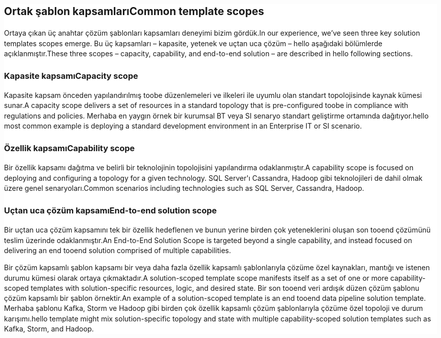 ## <a name="common-template-scopes"></a><span data-ttu-id="3ff5f-202">Ortak şablon kapsamları</span><span class="sxs-lookup"><span data-stu-id="3ff5f-202">Common template scopes</span></span>
<span data-ttu-id="3ff5f-203">Ortaya çıkan üç anahtar çözüm şablonları kapsamları deneyimi bizim gördük.</span><span class="sxs-lookup"><span data-stu-id="3ff5f-203">In our experience, we’ve seen three key solution templates scopes emerge.</span></span> <span data-ttu-id="3ff5f-204">Bu üç kapsamları – kapasite, yetenek ve uçtan uca çözüm – hello aşağıdaki bölümlerde açıklanmıştır.</span><span class="sxs-lookup"><span data-stu-id="3ff5f-204">These three scopes – capacity, capability, and end-to-end solution – are described in hello following sections.</span></span>

### <a name="capacity-scope"></a><span data-ttu-id="3ff5f-205">Kapasite kapsamı</span><span class="sxs-lookup"><span data-stu-id="3ff5f-205">Capacity scope</span></span>
<span data-ttu-id="3ff5f-206">Kapasite kapsam önceden yapılandırılmış toobe düzenlemeleri ve ilkeleri ile uyumlu olan standart topolojisinde kaynak kümesi sunar.</span><span class="sxs-lookup"><span data-stu-id="3ff5f-206">A capacity scope delivers a set of resources in a standard topology that is pre-configured toobe in compliance with regulations and policies.</span></span> <span data-ttu-id="3ff5f-207">Merhaba en yaygın örnek bir kurumsal BT veya SI senaryo standart geliştirme ortamında dağıtıyor.</span><span class="sxs-lookup"><span data-stu-id="3ff5f-207">hello most common example is deploying a standard development environment in an Enterprise IT or SI scenario.</span></span>

### <a name="capability-scope"></a><span data-ttu-id="3ff5f-208">Özellik kapsamı</span><span class="sxs-lookup"><span data-stu-id="3ff5f-208">Capability scope</span></span>
<span data-ttu-id="3ff5f-209">Bir özellik kapsamı dağıtma ve belirli bir teknolojinin topolojisini yapılandırma odaklanmıştır.</span><span class="sxs-lookup"><span data-stu-id="3ff5f-209">A capability scope is focused on deploying and configuring a topology for a given technology.</span></span> <span data-ttu-id="3ff5f-210">SQL Server'ı Cassandra, Hadoop gibi teknolojileri de dahil olmak üzere genel senaryoları.</span><span class="sxs-lookup"><span data-stu-id="3ff5f-210">Common scenarios including technologies such as SQL Server, Cassandra, Hadoop.</span></span>

### <a name="end-to-end-solution-scope"></a><span data-ttu-id="3ff5f-211">Uçtan uca çözüm kapsamı</span><span class="sxs-lookup"><span data-stu-id="3ff5f-211">End-to-end solution scope</span></span>
<span data-ttu-id="3ff5f-212">Bir uçtan uca çözüm kapsamını tek bir özellik hedeflenen ve bunun yerine birden çok yeteneklerini oluşan son tooend çözümünü teslim üzerinde odaklanmıştır.</span><span class="sxs-lookup"><span data-stu-id="3ff5f-212">An End-to-End Solution Scope is targeted beyond a single capability, and instead focused on delivering an end tooend solution comprised of multiple capabilities.</span></span>  

<span data-ttu-id="3ff5f-213">Bir çözüm kapsamlı şablon kapsamı bir veya daha fazla özellik kapsamlı şablonlarıyla çözüme özel kaynakları, mantığı ve istenen durumu kümesi olarak ortaya çıkmaktadır.</span><span class="sxs-lookup"><span data-stu-id="3ff5f-213">A solution-scoped template scope manifests itself as a set of one or more capability-scoped templates with solution-specific resources, logic, and desired state.</span></span> <span data-ttu-id="3ff5f-214">Bir son tooend veri ardışık düzen çözüm şablonu çözüm kapsamlı bir şablon örnektir.</span><span class="sxs-lookup"><span data-stu-id="3ff5f-214">An example of a solution-scoped template is an end tooend data pipeline solution template.</span></span> <span data-ttu-id="3ff5f-215">Merhaba şablonu Kafka, Storm ve Hadoop gibi birden çok özellik kapsamlı çözüm şablonlarıyla çözüme özel topoloji ve durum karışımı.</span><span class="sxs-lookup"><span data-stu-id="3ff5f-215">hello template might mix solution-specific topology and state with multiple capability-scoped solution templates such as Kafka, Storm, and Hadoop.</span></span>
